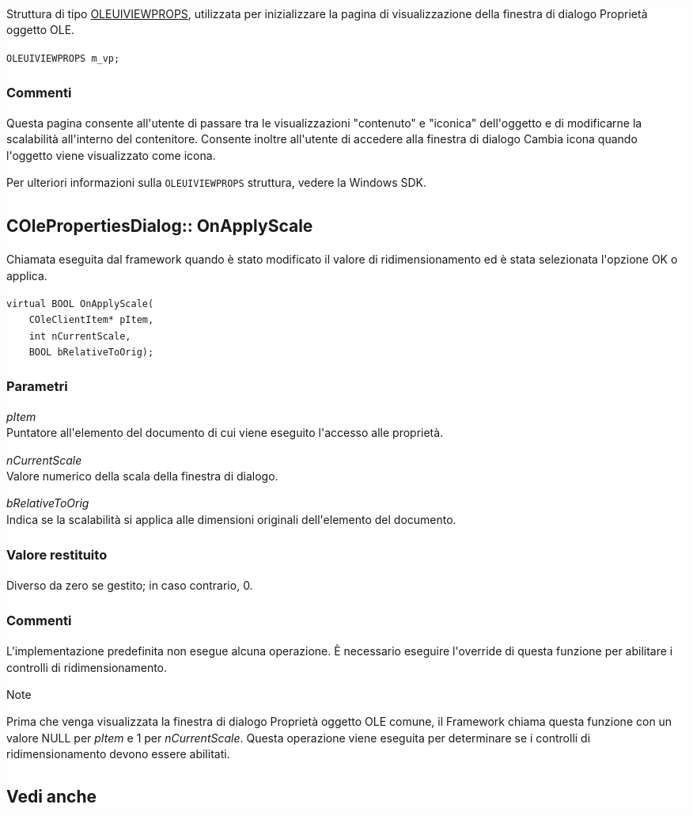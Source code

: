 Struttura di tipo [OLEUIVIEWPROPS](/windows/win32/api/oledlg/ns-oledlg-oleuiviewpropsw), utilizzata per inizializzare la pagina di visualizzazione della finestra di dialogo Proprietà oggetto OLE.

```
OLEUIVIEWPROPS m_vp;
```

### <a name="remarks"></a>Commenti

Questa pagina consente all'utente di passare tra le visualizzazioni "contenuto" e "iconica" dell'oggetto e di modificarne la scalabilità all'interno del contenitore. Consente inoltre all'utente di accedere alla finestra di dialogo Cambia icona quando l'oggetto viene visualizzato come icona.

Per ulteriori informazioni sulla `OLEUIVIEWPROPS` struttura, vedere la Windows SDK.

## <a name="colepropertiesdialogonapplyscale"></a><a name="onapplyscale"></a> COlePropertiesDialog:: OnApplyScale

Chiamata eseguita dal framework quando è stato modificato il valore di ridimensionamento ed è stata selezionata l'opzione OK o applica.

```
virtual BOOL OnApplyScale(
    COleClientItem* pItem,
    int nCurrentScale,
    BOOL bRelativeToOrig);
```

### <a name="parameters"></a>Parametri

*pItem*<br/>
Puntatore all'elemento del documento di cui viene eseguito l'accesso alle proprietà.

*nCurrentScale*<br/>
Valore numerico della scala della finestra di dialogo.

*bRelativeToOrig*<br/>
Indica se la scalabilità si applica alle dimensioni originali dell'elemento del documento.

### <a name="return-value"></a>Valore restituito

Diverso da zero se gestito; in caso contrario, 0.

### <a name="remarks"></a>Commenti

L'implementazione predefinita non esegue alcuna operazione. È necessario eseguire l'override di questa funzione per abilitare i controlli di ridimensionamento.

> [!NOTE]
> Prima che venga visualizzata la finestra di dialogo Proprietà oggetto OLE comune, il Framework chiama questa funzione con un valore NULL per *pItem* e 1 per *nCurrentScale*. Questa operazione viene eseguita per determinare se i controlli di ridimensionamento devono essere abilitati.

## <a name="see-also"></a>Vedi anche
